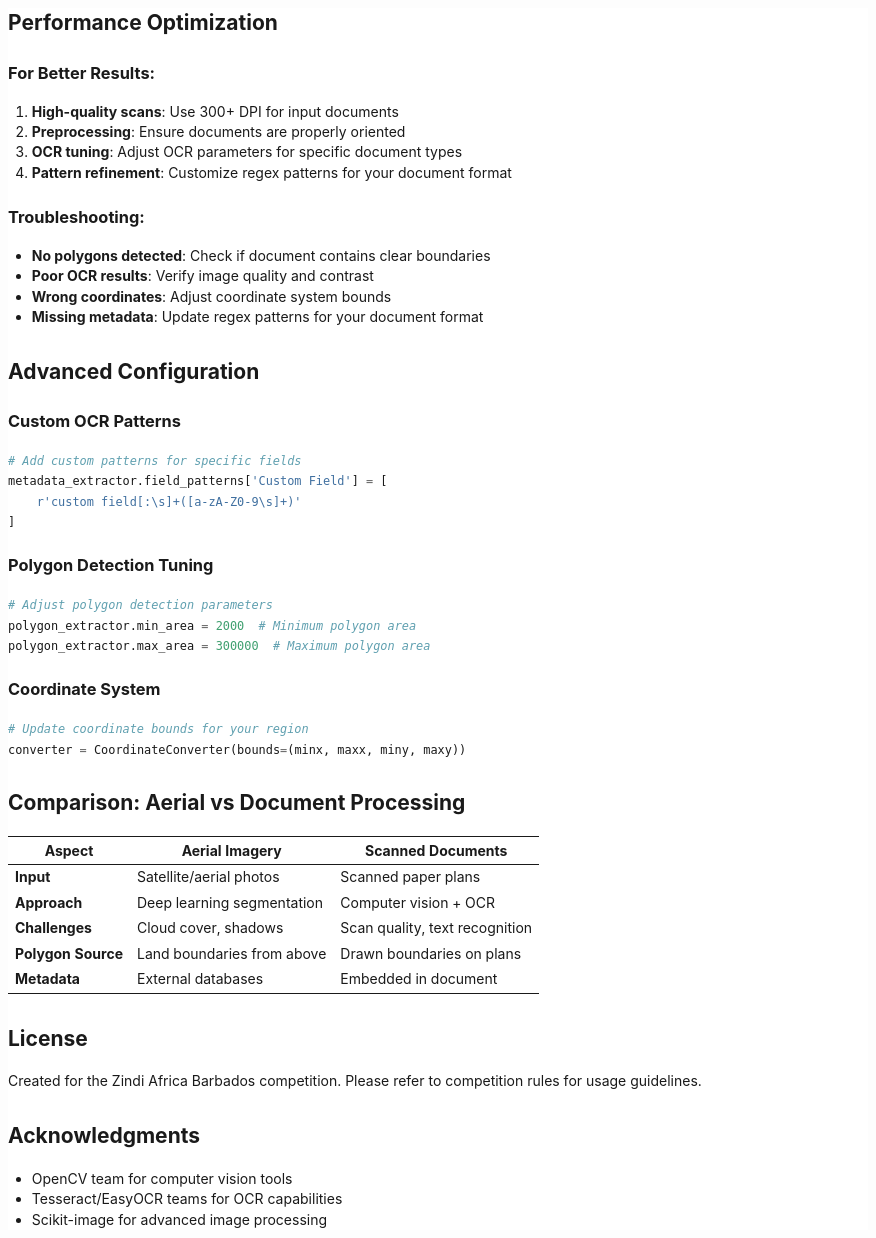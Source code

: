 ## Performance Optimization

### For Better Results:
1. **High-quality scans**: Use 300+ DPI for input documents
2. **Preprocessing**: Ensure documents are properly oriented
3. **OCR tuning**: Adjust OCR parameters for specific document types
4. **Pattern refinement**: Customize regex patterns for your document format

### Troubleshooting:
- **No polygons detected**: Check if document contains clear boundaries
- **Poor OCR results**: Verify image quality and contrast
- **Wrong coordinates**: Adjust coordinate system bounds
- **Missing metadata**: Update regex patterns for your document format

## Advanced Configuration

### Custom OCR Patterns
```python
# Add custom patterns for specific fields
metadata_extractor.field_patterns['Custom Field'] = [
    r'custom field[:\s]+([a-zA-Z0-9\s]+)'
]
```

### Polygon Detection Tuning
```python
# Adjust polygon detection parameters
polygon_extractor.min_area = 2000  # Minimum polygon area
polygon_extractor.max_area = 300000  # Maximum polygon area
```

### Coordinate System
```python
# Update coordinate bounds for your region
converter = CoordinateConverter(bounds=(minx, maxx, miny, maxy))
```

## Comparison: Aerial vs Document Processing

| Aspect | Aerial Imagery | Scanned Documents |
|--------|---------------|-------------------|
| **Input** | Satellite/aerial photos | Scanned paper plans |
| **Approach** | Deep learning segmentation | Computer vision + OCR |
| **Challenges** | Cloud cover, shadows | Scan quality, text recognition |
| **Polygon Source** | Land boundaries from above | Drawn boundaries on plans |
| **Metadata** | External databases | Embedded in document |

## License

Created for the Zindi Africa Barbados competition. Please refer to competition rules for usage guidelines.

## Acknowledgments

- OpenCV team for computer vision tools
- Tesseract/EasyOCR teams for OCR capabilities
- Scikit-image for advanced image processing
